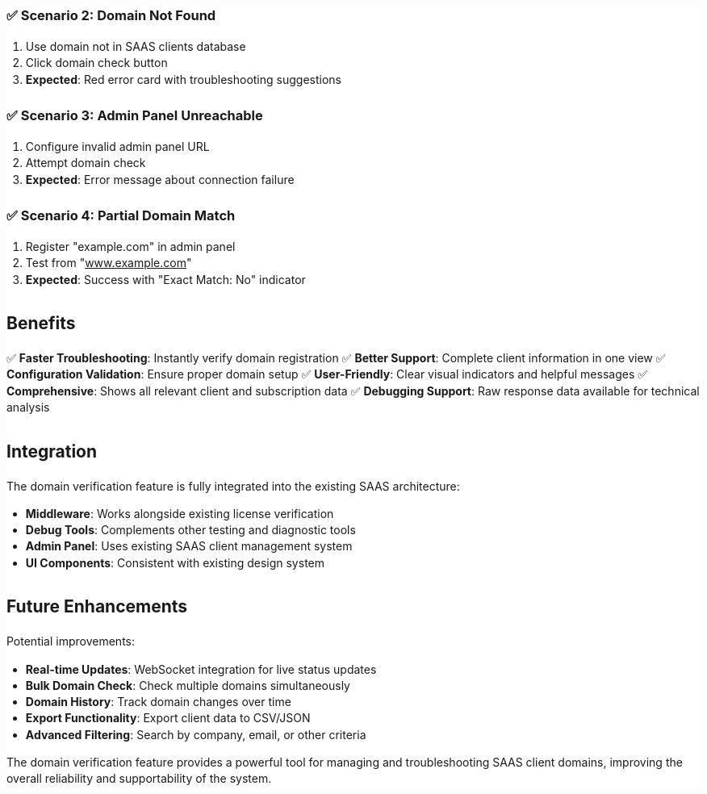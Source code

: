 ### ✅ Scenario 2: Domain Not Found
1. Use domain not in SAAS clients database
2. Click domain check button
3. **Expected**: Red error card with troubleshooting suggestions

### ✅ Scenario 3: Admin Panel Unreachable
1. Configure invalid admin panel URL
2. Attempt domain check
3. **Expected**: Error message about connection failure

### ✅ Scenario 4: Partial Domain Match
1. Register "example.com" in admin panel
2. Test from "www.example.com" 
3. **Expected**: Success with "Exact Match: No" indicator

## Benefits

✅ **Faster Troubleshooting**: Instantly verify domain registration
✅ **Better Support**: Complete client information in one view
✅ **Configuration Validation**: Ensure proper domain setup
✅ **User-Friendly**: Clear visual indicators and helpful messages
✅ **Comprehensive**: Shows all relevant client and subscription data
✅ **Debugging Support**: Raw response data available for technical analysis

## Integration

The domain verification feature is fully integrated into the existing SAAS architecture:

- **Middleware**: Works alongside existing license verification
- **Debug Tools**: Complements other testing and diagnostic tools
- **Admin Panel**: Uses existing SAAS client management system
- **UI Components**: Consistent with existing design system

## Future Enhancements

Potential improvements:
- **Real-time Updates**: WebSocket integration for live status updates
- **Bulk Domain Check**: Check multiple domains simultaneously
- **Domain History**: Track domain changes over time
- **Export Functionality**: Export client data to CSV/JSON
- **Advanced Filtering**: Search by company, email, or other criteria

The domain verification feature provides a powerful tool for managing and troubleshooting SAAS client domains, improving the overall reliability and supportability of the system.
